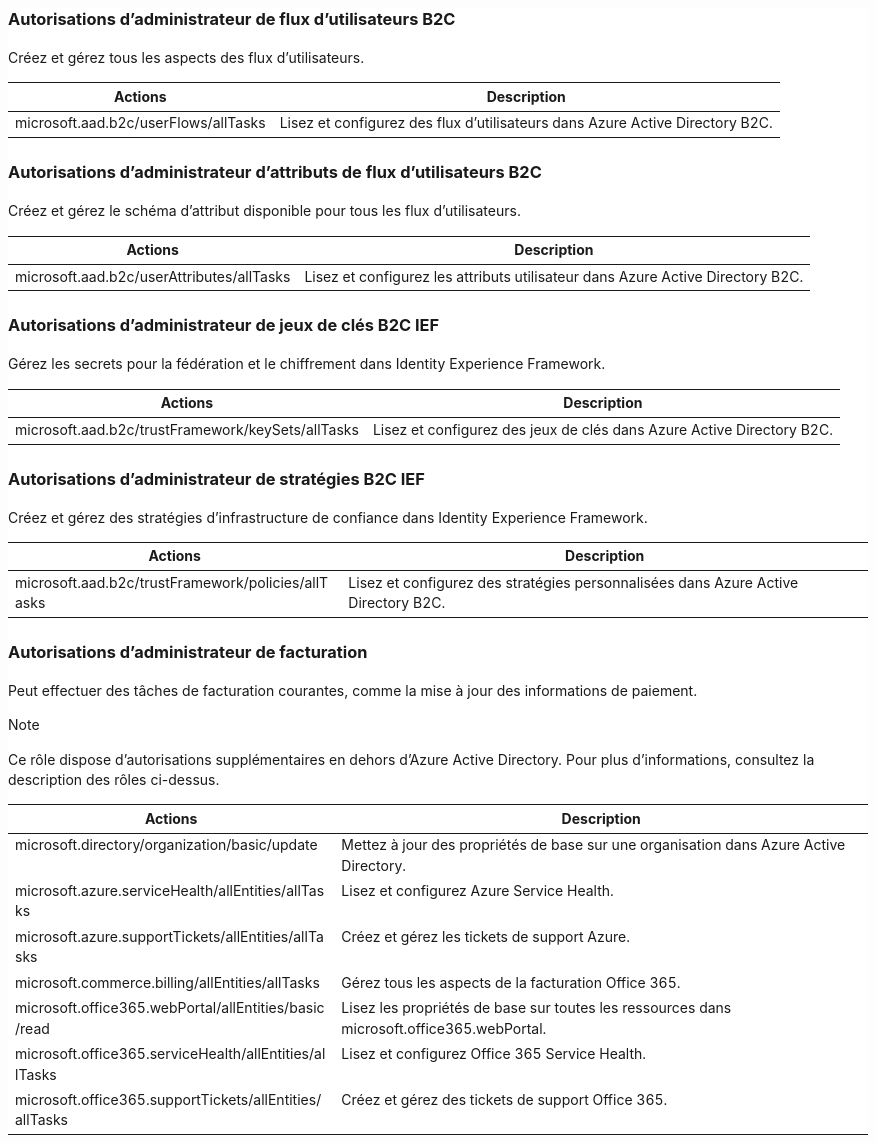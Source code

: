 ### <a name="b2c-user-flow-administrator-permissions"></a>Autorisations d’administrateur de flux d’utilisateurs B2C

Créez et gérez tous les aspects des flux d’utilisateurs.

| **Actions** | **Description** |
| --- | --- |
| microsoft.aad.b2c/userFlows/allTasks | Lisez et configurez des flux d’utilisateurs dans Azure Active Directory B2C. |

### <a name="b2c-user-flow-attribute-administrator-permissions"></a>Autorisations d’administrateur d’attributs de flux d’utilisateurs B2C

Créez et gérez le schéma d’attribut disponible pour tous les flux d’utilisateurs.

| **Actions** | **Description** |
| --- | --- |
| microsoft.aad.b2c/userAttributes/allTasks | Lisez et configurez les attributs utilisateur dans Azure Active Directory B2C. |

### <a name="b2c-ief-keyset-administrator-permissions"></a>Autorisations d’administrateur de jeux de clés B2C IEF

Gérez les secrets pour la fédération et le chiffrement dans Identity Experience Framework.

| **Actions** | **Description** |
| --- | --- |
| microsoft.aad.b2c/trustFramework/keySets/allTasks | Lisez et configurez des jeux de clés dans Azure Active Directory B2C. |

### <a name="b2c-ief-policy-administrator-permissions"></a>Autorisations d’administrateur de stratégies B2C IEF

Créez et gérez des stratégies d’infrastructure de confiance dans Identity Experience Framework.

| **Actions** | **Description** |
| --- | --- |
| microsoft.aad.b2c/trustFramework/policies/allTasks | Lisez et configurez des stratégies personnalisées dans Azure Active Directory B2C. |

### <a name="billing-administrator-permissions"></a>Autorisations d’administrateur de facturation

Peut effectuer des tâches de facturation courantes, comme la mise à jour des informations de paiement.

> [!NOTE]
> Ce rôle dispose d’autorisations supplémentaires en dehors d’Azure Active Directory. Pour plus d’informations, consultez la description des rôles ci-dessus.
>
>

| **Actions** | **Description** |
| --- | --- |
| microsoft.directory/organization/basic/update | Mettez à jour des propriétés de base sur une organisation dans Azure Active Directory. |
| microsoft.azure.serviceHealth/allEntities/allTasks | Lisez et configurez Azure Service Health. |
| microsoft.azure.supportTickets/allEntities/allTasks | Créez et gérez les tickets de support Azure. |
| microsoft.commerce.billing/allEntities/allTasks | Gérez tous les aspects de la facturation Office 365. |
| microsoft.office365.webPortal/allEntities/basic/read | Lisez les propriétés de base sur toutes les ressources dans microsoft.office365.webPortal. |
| microsoft.office365.serviceHealth/allEntities/allTasks | Lisez et configurez Office 365 Service Health. |
| microsoft.office365.supportTickets/allEntities/allTasks | Créez et gérez des tickets de support Office 365. |
